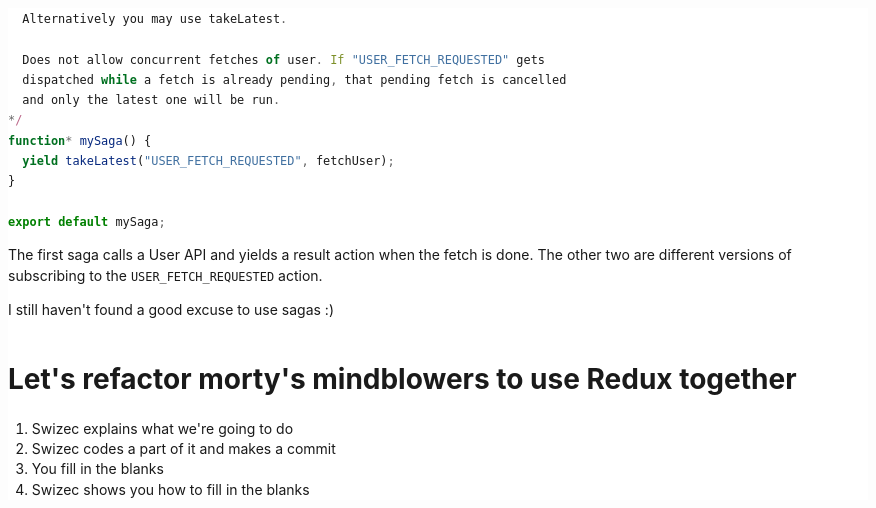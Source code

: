 ```javascript
  Alternatively you may use takeLatest.

  Does not allow concurrent fetches of user. If "USER_FETCH_REQUESTED" gets
  dispatched while a fetch is already pending, that pending fetch is cancelled
  and only the latest one will be run.
*/
function* mySaga() {
  yield takeLatest("USER_FETCH_REQUESTED", fetchUser);
}

export default mySaga;
```

The first saga calls a User API and yields a result action when the fetch is done. The other two are different versions of subscribing to the `USER_FETCH_REQUESTED` action.

I still haven't found a good excuse to use sagas :)

# Let's refactor morty's mindblowers to use Redux together

1. Swizec explains what we're going to do
2. Swizec codes a part of it and makes a commit
3. You fill in the blanks
4. Swizec shows you how to fill in the blanks 